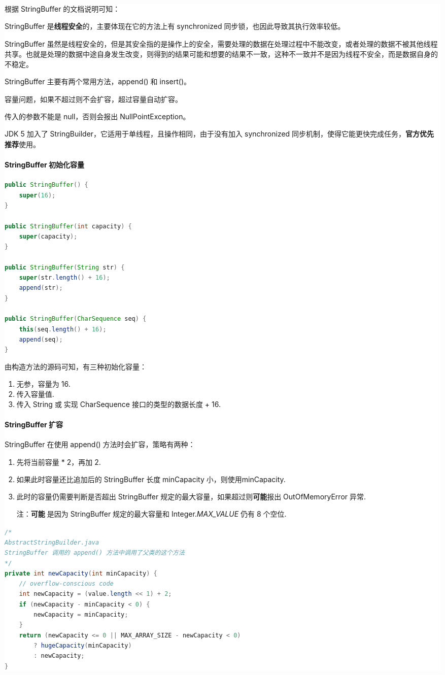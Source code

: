 根据 StringBuffer 的文档说明可知：

StringBuffer 是**线程安全**的，主要体现在它的方法上有 synchronized 同步锁，也因此导致其执行效率较低。

StringBuffer 虽然是线程安全的，但是其安全指的是操作上的安全，需要处理的数据在处理过程中不能改变，或者处理的数据不被其他线程共享。也就是处理的数据中途自身发生改变，则得到的结果可能和想要的结果不一致，这种不一致并不是因为线程不安全，而是数据自身的不稳定。

StringBuffer 主要有两个常用方法，append() 和 insert()。

容量问题，如果不超过则不会扩容，超过容量自动扩容。

传入的参数不能是 null，否则会报出 NullPointException。

JDK 5 加入了 StringBuilder，它适用于单线程，且操作相同，由于没有加入 synchronized 同步机制，使得它能更快完成任务，**官方优先推荐**使用。

#### StringBuffer 初始化容量

```java
public StringBuffer() {
    super(16);
}

public StringBuffer(int capacity) {
    super(capacity);
}

public StringBuffer(String str) {
    super(str.length() + 16);
    append(str);
}

public StringBuffer(CharSequence seq) {
    this(seq.length() + 16);
    append(seq);
}
```

由构造方法的源码可知，有三种初始化容量：

1. 无参，容量为 16.
2. 传入容量值.
3. 传入 String 或 实现 CharSequence 接口的类型的数据长度 + 16.

#### StringBuffer 扩容

StringBuffer 在使用 append() 方法时会扩容，策略有两种：

1. 先将当前容量 * 2，再加 2.

2. 如果此时容量还比追加后的 StringBuffer 长度 minCapacity 小，则使用minCapacity.

3. 此时的容量仍需要判断是否超出 StringBuffer 规定的最大容量，如果超过则**可能**报出 OutOfMemoryError 异常.

   注：**可能** 是因为 StringBuffer 规定的最大容量和 Integer.*MAX_VALUE* 仍有 8 个空位.

```java
/*
AbstractStringBuilder.java
StringBuffer 调用的 append() 方法中调用了父类的这个方法
*/
private int newCapacity(int minCapacity) {
    // overflow-conscious code
    int newCapacity = (value.length << 1) + 2;
    if (newCapacity - minCapacity < 0) {
        newCapacity = minCapacity;
    }
    return (newCapacity <= 0 || MAX_ARRAY_SIZE - newCapacity < 0)
        ? hugeCapacity(minCapacity)
        : newCapacity;
}

```